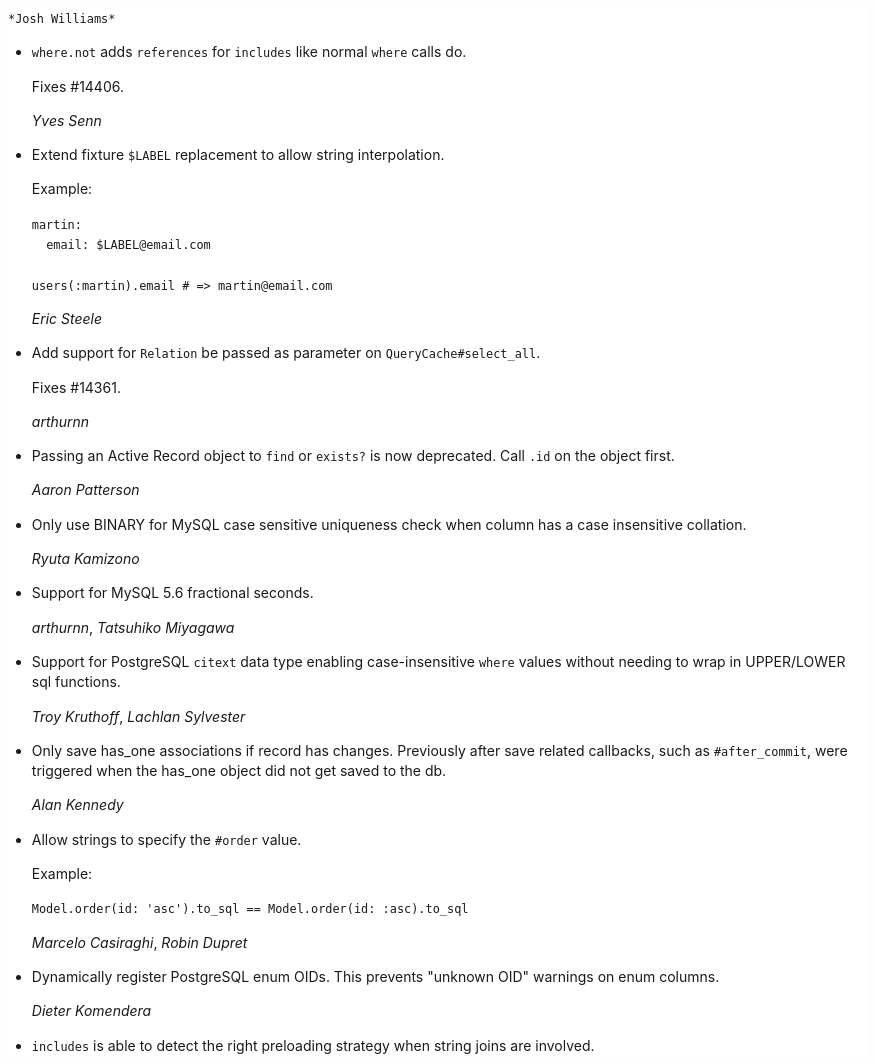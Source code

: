     *Josh Williams*

*   `where.not` adds `references` for `includes` like normal `where` calls do.

    Fixes #14406.

    *Yves Senn*

*   Extend fixture `$LABEL` replacement to allow string interpolation.

    Example:

        martin:
          email: $LABEL@email.com

        users(:martin).email # => martin@email.com

    *Eric Steele*

*   Add support for `Relation` be passed as parameter on `QueryCache#select_all`.

    Fixes #14361.

    *arthurnn*

*   Passing an Active Record object to `find` or `exists?` is now deprecated.
    Call `.id` on the object first.

    *Aaron Patterson*

*   Only use BINARY for MySQL case sensitive uniqueness check when column
    has a case insensitive collation.

    *Ryuta Kamizono*

*   Support for MySQL 5.6 fractional seconds.

    *arthurnn*, *Tatsuhiko Miyagawa*

*   Support for PostgreSQL `citext` data type enabling case-insensitive
   `where` values without needing to wrap in UPPER/LOWER sql functions.

    *Troy Kruthoff*, *Lachlan Sylvester*

*   Only save has_one associations if record has changes.
    Previously after save related callbacks, such as `#after_commit`, were triggered when the has_one
    object did not get saved to the db.

    *Alan Kennedy*

*   Allow strings to specify the `#order` value.

    Example:

        Model.order(id: 'asc').to_sql == Model.order(id: :asc).to_sql

    *Marcelo Casiraghi*, *Robin Dupret*

*   Dynamically register PostgreSQL enum OIDs. This prevents "unknown OID"
    warnings on enum columns.

    *Dieter Komendera*

*   `includes` is able to detect the right preloading strategy when string
    joins are involved.
